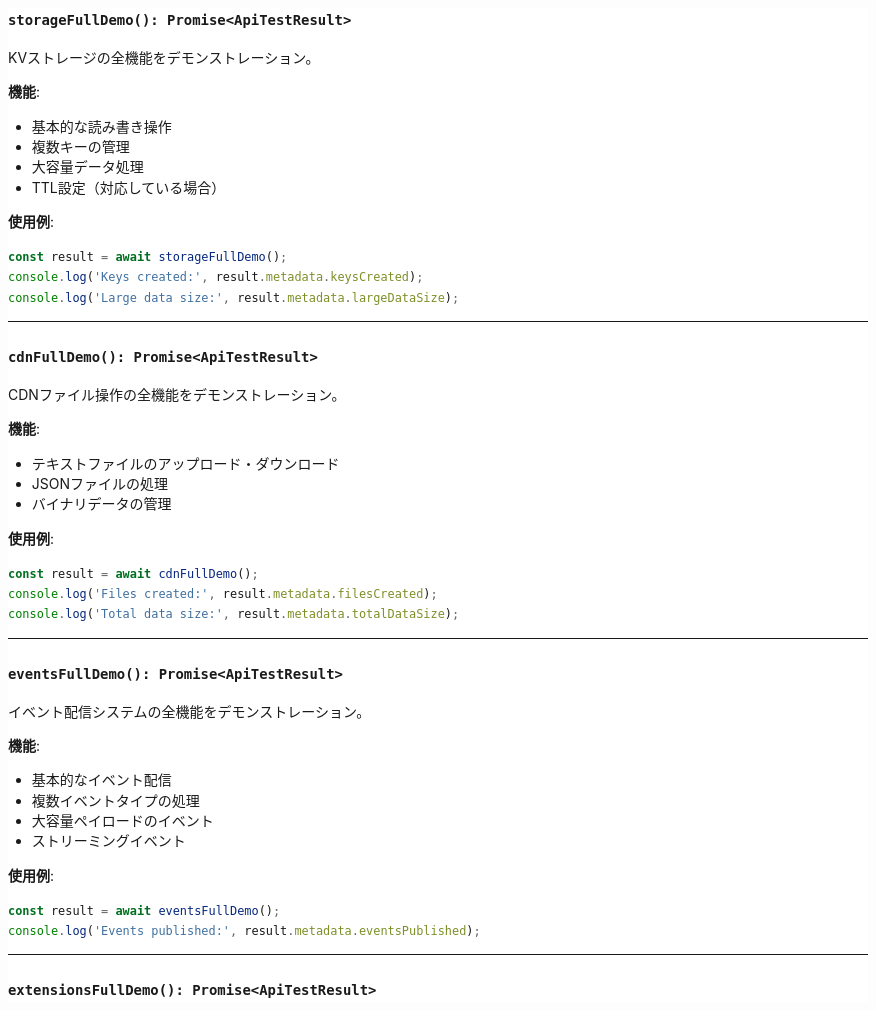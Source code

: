 
### `storageFullDemo(): Promise<ApiTestResult>`

KVストレージの全機能をデモンストレーション。

**機能**:
- 基本的な読み書き操作
- 複数キーの管理
- 大容量データ処理
- TTL設定（対応している場合）

**使用例**:
```typescript
const result = await storageFullDemo();
console.log('Keys created:', result.metadata.keysCreated);
console.log('Large data size:', result.metadata.largeDataSize);
```

---

### `cdnFullDemo(): Promise<ApiTestResult>`

CDNファイル操作の全機能をデモンストレーション。

**機能**:
- テキストファイルのアップロード・ダウンロード
- JSONファイルの処理
- バイナリデータの管理

**使用例**:
```typescript
const result = await cdnFullDemo();
console.log('Files created:', result.metadata.filesCreated);
console.log('Total data size:', result.metadata.totalDataSize);
```

---

### `eventsFullDemo(): Promise<ApiTestResult>`

イベント配信システムの全機能をデモンストレーション。

**機能**:
- 基本的なイベント配信
- 複数イベントタイプの処理
- 大容量ペイロードのイベント
- ストリーミングイベント

**使用例**:
```typescript
const result = await eventsFullDemo();
console.log('Events published:', result.metadata.eventsPublished);
```

---

### `extensionsFullDemo(): Promise<ApiTestResult>`
